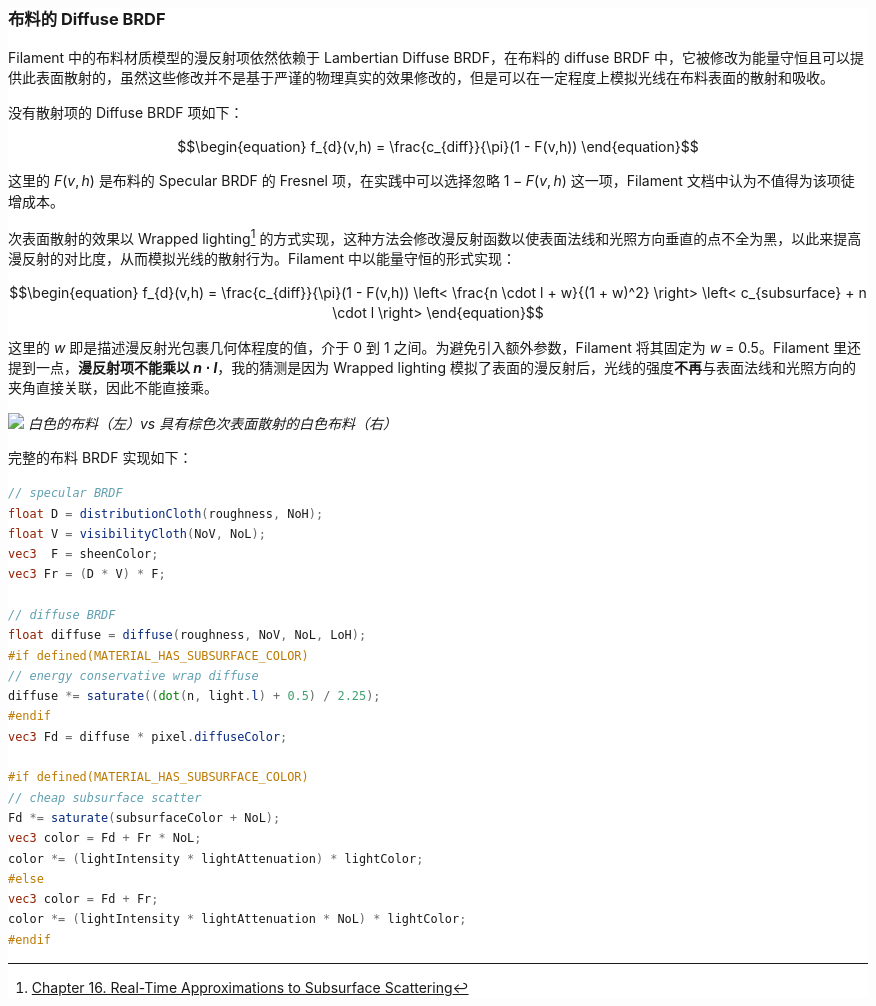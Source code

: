 ### 布料的 Diffuse BRDF

Filament 中的布料材质模型的漫反射项依然依赖于 Lambertian Diffuse BRDF，在布料的 diffuse BRDF 中，它被修改为能量守恒且可以提供此表面散射的，虽然这些修改并不是基于严谨的物理真实的效果修改的，但是可以在一定程度上模拟光线在布料表面的散射和吸收。

没有散射项的 Diffuse BRDF 项如下：

$$\begin{equation}
f_{d}(v,h) = \frac{c_{diff}}{\pi}(1 - F(v,h))
\end{equation}$$

这里的 $F(v,h)$ 是布料的 Specular BRDF 的 Fresnel 项，在实践中可以选择忽略 $1 - F(v,h)$ 这一项，Filament 文档中认为不值得为该项徒增成本。

次表面散射的效果以 Wrapped lighting[^GPUGemsSSS] 的方式实现，这种方法会修改漫反射函数以使表面法线和光照方向垂直的点不全为黑，以此来提高漫反射的对比度，从而模拟光线的散射行为。Filament 中以能量守恒的形式实现：

$$\begin{equation}
f_{d}(v,h) = \frac{c_{diff}}{\pi}(1 - F(v,h)) \left< \frac{n \cdot l + w}{(1 + w)^2} \right> \left< c_{subsurface} + n \cdot l \right>
\end{equation}$$

这里的 $w$ 即是描述漫反射光包裹几何体程度的值，介于 0 到 1 之间。为避免引入额外参数，Filament 将其固定为 $w$ = 0.5。Filament 里还提到一点，**漫反射项不能乘以 $n \cdot l$**，我的猜测是因为 Wrapped lighting 模拟了表面的漫反射后，光线的强度**不再**与表面法线和光照方向的夹角直接关联，因此不能直接乘。

![](screenshot_cloth_subsurface.png)
_白色的布料（左）vs 具有棕色次表面散射的白色布料（右）_

完整的布料 BRDF 实现如下：

```glsl
// specular BRDF
float D = distributionCloth(roughness, NoH);
float V = visibilityCloth(NoV, NoL);
vec3  F = sheenColor;
vec3 Fr = (D * V) * F;

// diffuse BRDF
float diffuse = diffuse(roughness, NoV, NoL, LoH);
#if defined(MATERIAL_HAS_SUBSURFACE_COLOR)
// energy conservative wrap diffuse
diffuse *= saturate((dot(n, light.l) + 0.5) / 2.25);
#endif
vec3 Fd = diffuse * pixel.diffuseColor;

#if defined(MATERIAL_HAS_SUBSURFACE_COLOR)
// cheap subsurface scatter
Fd *= saturate(subsurfaceColor + NoL);
vec3 color = Fd + Fr * NoL;
color *= (lightIntensity * lightAttenuation) * lightColor;
#else
vec3 color = Fd + Fr;
color *= (lightIntensity * lightAttenuation * NoL) * lightColor;
#endif
```


[^Ashikhmin00]: [A microfacet-based BRDF generator](https://dl.acm.org/doi/pdf/10.1145/344779.344814)
[^Ashikhmin07]: [Distribution-based BRDFs](https://www.semanticscholar.org/paper/Distribution-based-BRDFs-Ashikhmin-Premoze/c54e98f379334f881389962c8598148389db5c40)
[^Disney]: [Physically Based Shading at Disney](https://media.disneyanimation.com/uploads/production/publication_asset/48/asset/s2012_pbs_disney_brdf_notes_v3.pdf)
[^Estevez17]: [Production Friendly Microfacet Sheen BRDF](https://blog.selfshadow.com/publications/s2017-shading-course/imageworks/s2017_pbs_imageworks_sheen.pdf)
[^Karis13a]: [Specular BRDF Reference](http://graphicrants.blogspot.com/2013/08/specular-brdf-reference.html)
[^Karis13b]: [Real Shading in Unreal Engine 4](https://blog.selfshadow.com/publications/s2013-shading-course/karis/s2013_pbs_epic_notes_v2.pdf)
[^Kelemen01]: [A Microfacet Based Coupled Specular-Matte BRDF Model with Importance Sampling](https://www.researchgate.net/publication/2378872_A_Microfacet_Based_Coupled_Specular-Matte_BRDF_Model_with_Importance_Sampling)
[^Kulla17]: [Revisiting Physically Based Shading at Imageworks](https://blog.selfshadow.com/publications/s2017-shading-course/imageworks/s2017_pbs_imageworks_slides_v2.pdf)
[^Neubelt13]: [Crafting a Next-Gen Material Pipeline for The Order: 1886](https://blog.selfshadow.com/publications/s2013-shading-course/rad/s2013_pbs_rad_notes.pdf)
[^GPUGemsSSS]: [Chapter 16. Real-Time Approximations to Subsurface Scattering](https://developer.nvidia.com/gpugems/gpugems/part-iii-materials/chapter-16-real-time-approximations-subsurface-scattering)